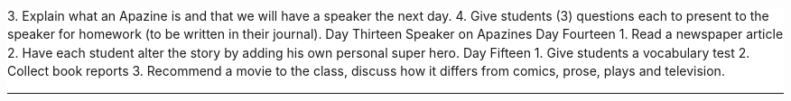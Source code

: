    </td>
  </tr>
  <tr>
   <td>
   </td>
   <td>
    3. Explain what an Apazine is and that we will have a speaker the next day.
   </td>
  </tr>
  <tr>
   <td>
   </td>
   <td>
    4. Give students (3) questions each to present to the speaker for homework (to be written in their journal).
   </td>
  </tr>
  <tr>
   <td>
    Day Thirteen
   </td>
   <td>
    Speaker on Apazines
   </td>
  </tr>
  <tr>
   <td>
    Day Fourteen
   </td>
   <td>
    1. Read a newspaper article
   </td>
  </tr>
  <tr>
   <td>
   </td>
   <td>
    2. Have each student alter the story by adding his own personal super hero.
   </td>
  </tr>
  <tr>
   <td>
    Day Fifteen
   </td>
   <td>
    1. Give students a vocabulary test
   </td>
  </tr>
  <tr>
   <td>
   </td>
   <td>
    2. Collect book reports
   </td>
  </tr>
  <tr>
   <td>
   </td>
   <td>
    3. Recommend a movie to the class, discuss how it differs from comics, prose, plays and television.
   </td>
  </tr>
 </table>
 <hr/>